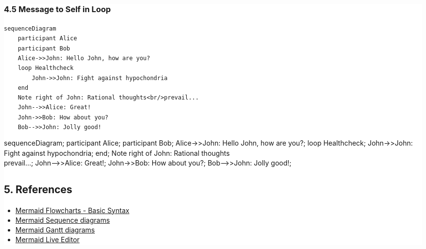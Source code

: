 ### 4.5 Message to Self in Loop

~~~raw
sequenceDiagram
    participant Alice
    participant Bob
    Alice->>John: Hello John, how are you?
    loop Healthcheck
        John->>John: Fight against hypochondria
    end
    Note right of John: Rational thoughts<br/>prevail...
    John-->>Alice: Great!
    John->>Bob: How about you?
    Bob-->>John: Jolly good!
~~~

<div class="mermaid">
sequenceDiagram;
    participant Alice;
    participant Bob;
    Alice->>John: Hello John, how are you?;
    loop Healthcheck;
        John->>John: Fight against hypochondria;
    end;
    Note right of John: Rational thoughts<br/>prevail...;
    John-->>Alice: Great!;
    John->>Bob: How about you?;
    Bob-->>John: Jolly good!;
</div>

## 5. References

* [Mermaid Flowcharts - Basic Syntax](https://mermaidjs.github.io/#/flowchart)
* [Mermaid Sequence diagrams](https://mermaidjs.github.io/#/sequenceDiagram)
* [Mermaid Gantt diagrams](https://mermaidjs.github.io/#/gantt)
* [Mermaid Live Editor](https://mermaid.live/)
